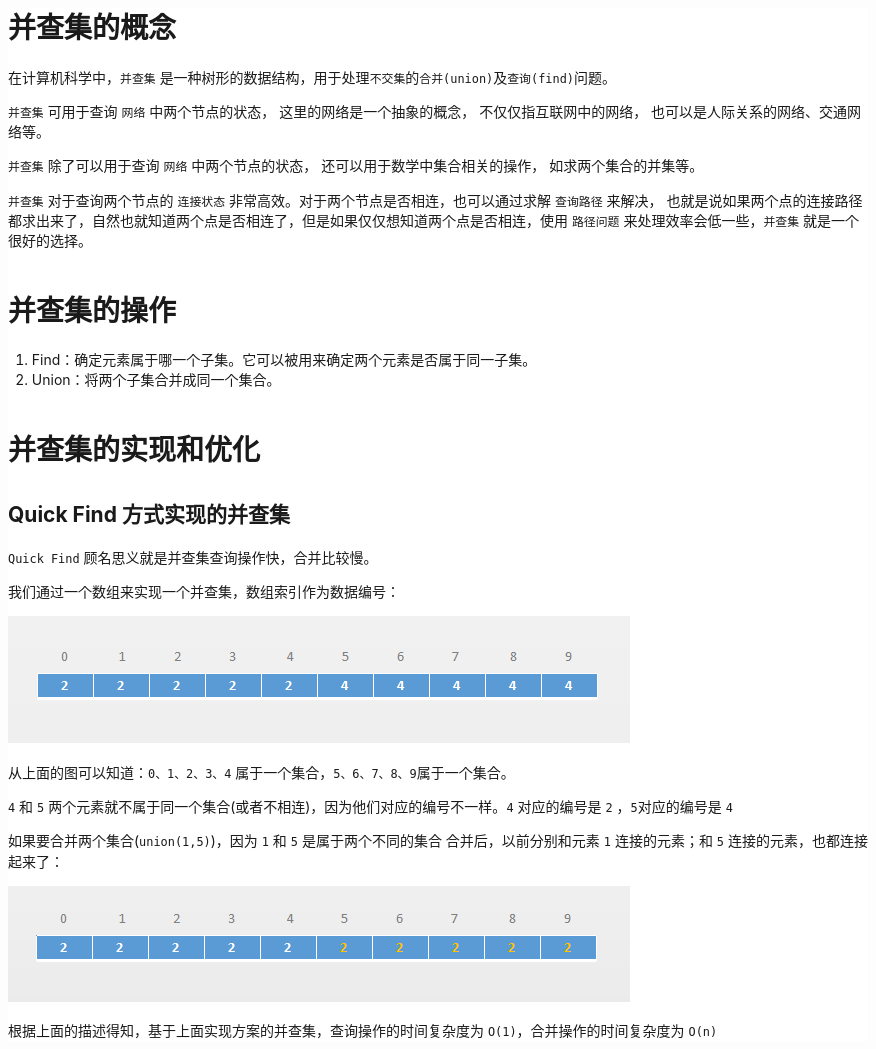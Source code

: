 
# 并查集的概念

在计算机科学中，`并查集` 是一种树形的数据结构，用于处理`不交集`的`合并(union)`及`查询(find)`问题。

`并查集` 可用于查询 `网络` 中两个节点的状态， 这里的网络是一个抽象的概念， 不仅仅指互联网中的网络， 也可以是人际关系的网络、交通网络等。

`并查集` 除了可以用于查询 `网络` 中两个节点的状态， 还可以用于数学中集合相关的操作， 如求两个集合的并集等。

`并查集` 对于查询两个节点的 `连接状态` 非常高效。对于两个节点是否相连，也可以通过求解 `查询路径` 来解决， 也就是说如果两个点的连接路径都求出来了，自然也就知道两个点是否相连了，但是如果仅仅想知道两个点是否相连，使用 `路径问题` 来处理效率会低一些，`并查集` 就是一个很好的选择。



# 并查集的操作

1. Find：确定元素属于哪一个子集。它可以被用来确定两个元素是否属于同一子集。
2. Union：将两个子集合并成同一个集合。


# 并查集的实现和优化

## Quick Find 方式实现的并查集

`Quick Find` 顾名思义就是并查集查询操作快，合并比较慢。

我们通过一个数组来实现一个并查集，数组索引作为数据编号：

![这里写图片描述](images/unionFind1.jpg)

从上面的图可以知道：`0、1、2、3、4` 属于一个集合，`5、6、7、8、9`属于一个集合。

`4` 和 `5` 两个元素就不属于同一个集合(或者不相连)，因为他们对应的编号不一样。`4` 对应的编号是 `2` ，`5`对应的编号是 `4` 

如果要合并两个集合(`union(1,5)`)，因为 `1` 和 `5` 是属于两个不同的集合
合并后，以前分别和元素 `1` 连接的元素；和 `5` 连接的元素，也都连接起来了：

![这里写图片描述](images/unionFind2.jpg)

根据上面的描述得知，基于上面实现方案的并查集，查询操作的时间复杂度为 `O(1)`，合并操作的时间复杂度为 `O(n)`
